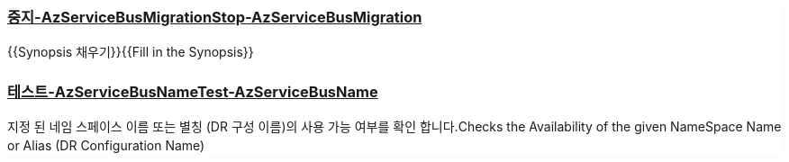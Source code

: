 ### [<span data-ttu-id="86389-179">중지-AzServiceBusMigration</span><span class="sxs-lookup"><span data-stu-id="86389-179">Stop-AzServiceBusMigration</span></span>](Stop-AzServiceBusMigration.md)
<span data-ttu-id="86389-180">{{Synopsis 채우기}}</span><span class="sxs-lookup"><span data-stu-id="86389-180">{{Fill in the Synopsis}}</span></span>

### [<span data-ttu-id="86389-181">테스트-AzServiceBusName</span><span class="sxs-lookup"><span data-stu-id="86389-181">Test-AzServiceBusName</span></span>](Test-AzServiceBusName.md)
<span data-ttu-id="86389-182">지정 된 네임 스페이스 이름 또는 별칭 (DR 구성 이름)의 사용 가능 여부를 확인 합니다.</span><span class="sxs-lookup"><span data-stu-id="86389-182">Checks the Availability of the given NameSpace Name or Alias (DR Configuration Name)</span></span> 

